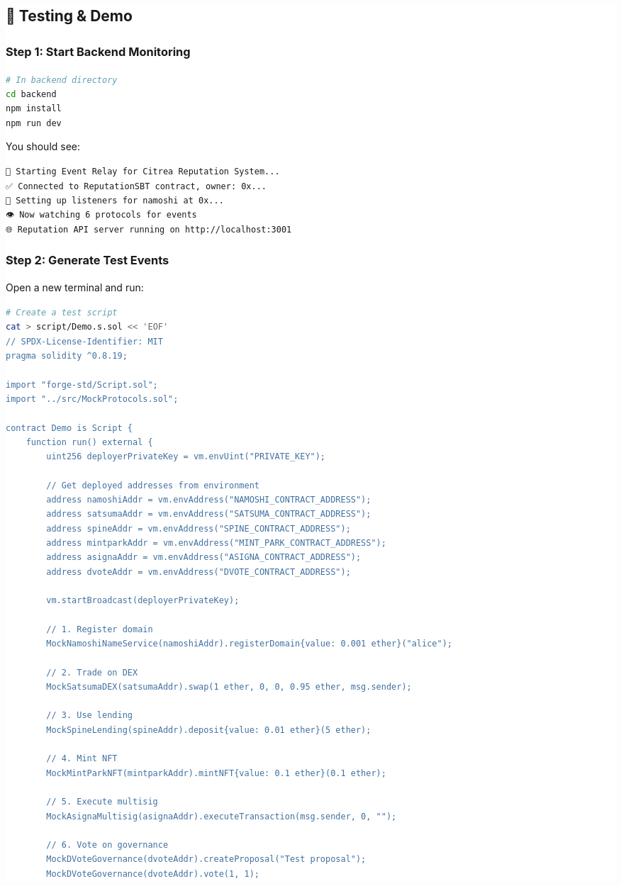 ## 🧪 **Testing & Demo**

### Step 1: Start Backend Monitoring

```bash
# In backend directory
cd backend
npm install
npm run dev
```

You should see:
```
🚀 Starting Event Relay for Citrea Reputation System...
✅ Connected to ReputationSBT contract, owner: 0x...
📡 Setting up listeners for namoshi at 0x...
👁️ Now watching 6 protocols for events
🌐 Reputation API server running on http://localhost:3001
```

### Step 2: Generate Test Events

Open a new terminal and run:

```bash
# Create a test script
cat > script/Demo.s.sol << 'EOF'
// SPDX-License-Identifier: MIT
pragma solidity ^0.8.19;

import "forge-std/Script.sol";
import "../src/MockProtocols.sol";

contract Demo is Script {
    function run() external {
        uint256 deployerPrivateKey = vm.envUint("PRIVATE_KEY");
        
        // Get deployed addresses from environment
        address namoshiAddr = vm.envAddress("NAMOSHI_CONTRACT_ADDRESS");
        address satsumaAddr = vm.envAddress("SATSUMA_CONTRACT_ADDRESS");
        address spineAddr = vm.envAddress("SPINE_CONTRACT_ADDRESS");
        address mintparkAddr = vm.envAddress("MINT_PARK_CONTRACT_ADDRESS");
        address asignaAddr = vm.envAddress("ASIGNA_CONTRACT_ADDRESS");
        address dvoteAddr = vm.envAddress("DVOTE_CONTRACT_ADDRESS");
        
        vm.startBroadcast(deployerPrivateKey);
        
        // 1. Register domain
        MockNamoshiNameService(namoshiAddr).registerDomain{value: 0.001 ether}("alice");
        
        // 2. Trade on DEX
        MockSatsumaDEX(satsumaAddr).swap(1 ether, 0, 0, 0.95 ether, msg.sender);
        
        // 3. Use lending
        MockSpineLending(spineAddr).deposit{value: 0.01 ether}(5 ether);
        
        // 4. Mint NFT
        MockMintParkNFT(mintparkAddr).mintNFT{value: 0.1 ether}(0.1 ether);
        
        // 5. Execute multisig
        MockAsignaMultisig(asignaAddr).executeTransaction(msg.sender, 0, "");
        
        // 6. Vote on governance
        MockDVoteGovernance(dvoteAddr).createProposal("Test proposal");
        MockDVoteGovernance(dvoteAddr).vote(1, 1);
```